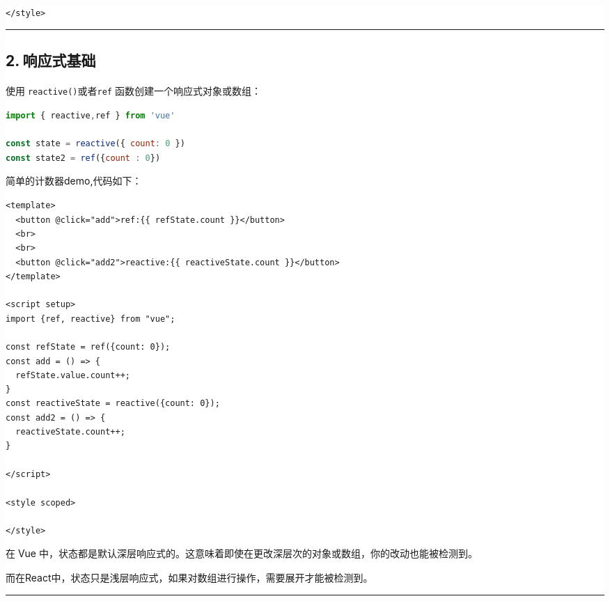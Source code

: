 ```vue
</style>
```



------



## 2. 响应式基础

使用 `reactive()`或者`ref` 函数创建一个响应式对象或数组：

```javascript
import { reactive,ref } from 'vue'

const state = reactive({ count: 0 })
const state2 = ref({count : 0})
```

简单的计数器demo,代码如下：

```vue
<template>
  <button @click="add">ref:{{ refState.count }}</button>
  <br>
  <br>
  <button @click="add2">reactive:{{ reactiveState.count }}</button>
</template>

<script setup>
import {ref, reactive} from "vue";

const refState = ref({count: 0});
const add = () => {
  refState.value.count++;
}
const reactiveState = reactive({count: 0});
const add2 = () => {
  reactiveState.count++;
}

</script>

<style scoped>

</style>
```

  在 Vue 中，状态都是默认深层响应式的。这意味着即使在更改深层次的对象或数组，你的改动也能被检测到。

而在React中，状态只是浅层响应式，如果对数组进行操作，需要展开才能被检测到。

------


